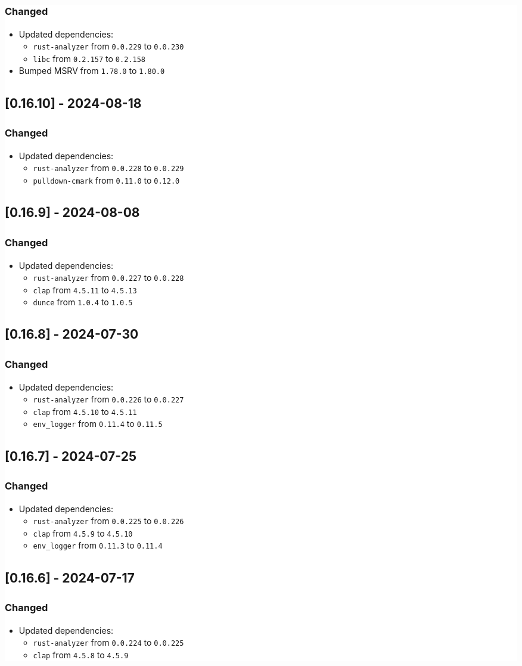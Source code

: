 ### Changed

- Updated dependencies:
  - `rust-analyzer` from `0.0.229` to `0.0.230`
  - `libc` from `0.2.157` to `0.2.158`
- Bumped MSRV from `1.78.0` to `1.80.0`

## [0.16.10] - 2024-08-18

### Changed

- Updated dependencies:
  - `rust-analyzer` from `0.0.228` to `0.0.229`
  - `pulldown-cmark` from `0.11.0` to `0.12.0`

## [0.16.9] - 2024-08-08

### Changed

- Updated dependencies:
  - `rust-analyzer` from `0.0.227` to `0.0.228`
  - `clap` from `4.5.11` to `4.5.13`
  - `dunce` from `1.0.4` to `1.0.5`

## [0.16.8] - 2024-07-30

### Changed

- Updated dependencies:
  - `rust-analyzer` from `0.0.226` to `0.0.227`
  - `clap` from `4.5.10` to `4.5.11`
  - `env_logger` from `0.11.4` to `0.11.5`

## [0.16.7] - 2024-07-25

### Changed

- Updated dependencies:
  - `rust-analyzer` from `0.0.225` to `0.0.226`
  - `clap` from `4.5.9` to `4.5.10`
  - `env_logger` from `0.11.3` to `0.11.4`

## [0.16.6] - 2024-07-17

### Changed

- Updated dependencies:
  - `rust-analyzer` from `0.0.224` to `0.0.225`
  - `clap` from `4.5.8` to `4.5.9`
